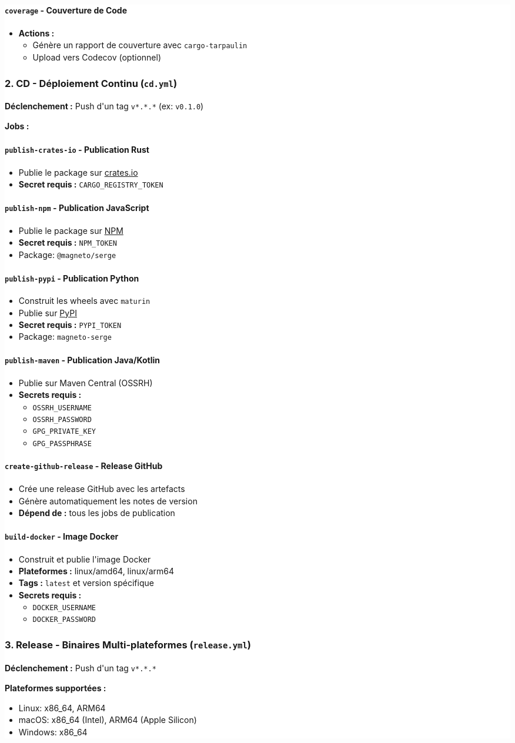 #### `coverage` - Couverture de Code
- **Actions :**
  - Génère un rapport de couverture avec `cargo-tarpaulin`
  - Upload vers Codecov (optionnel)

### 2. CD - Déploiement Continu (`cd.yml`)

**Déclenchement :** Push d'un tag `v*.*.*` (ex: `v0.1.0`)

**Jobs :**

#### `publish-crates-io` - Publication Rust
- Publie le package sur [crates.io](https://crates.io)
- **Secret requis :** `CARGO_REGISTRY_TOKEN`

#### `publish-npm` - Publication JavaScript
- Publie le package sur [NPM](https://npmjs.com)
- **Secret requis :** `NPM_TOKEN`
- Package: `@magneto/serge`

#### `publish-pypi` - Publication Python
- Construit les wheels avec `maturin`
- Publie sur [PyPI](https://pypi.org)
- **Secret requis :** `PYPI_TOKEN`
- Package: `magneto-serge`

#### `publish-maven` - Publication Java/Kotlin
- Publie sur Maven Central (OSSRH)
- **Secrets requis :**
  - `OSSRH_USERNAME`
  - `OSSRH_PASSWORD`
  - `GPG_PRIVATE_KEY`
  - `GPG_PASSPHRASE`

#### `create-github-release` - Release GitHub
- Crée une release GitHub avec les artefacts
- Génère automatiquement les notes de version
- **Dépend de :** tous les jobs de publication

#### `build-docker` - Image Docker
- Construit et publie l'image Docker
- **Plateformes :** linux/amd64, linux/arm64
- **Tags :** `latest` et version spécifique
- **Secrets requis :**
  - `DOCKER_USERNAME`
  - `DOCKER_PASSWORD`

### 3. Release - Binaires Multi-plateformes (`release.yml`)

**Déclenchement :** Push d'un tag `v*.*.*`

**Plateformes supportées :**
- Linux: x86_64, ARM64
- macOS: x86_64 (Intel), ARM64 (Apple Silicon)
- Windows: x86_64
